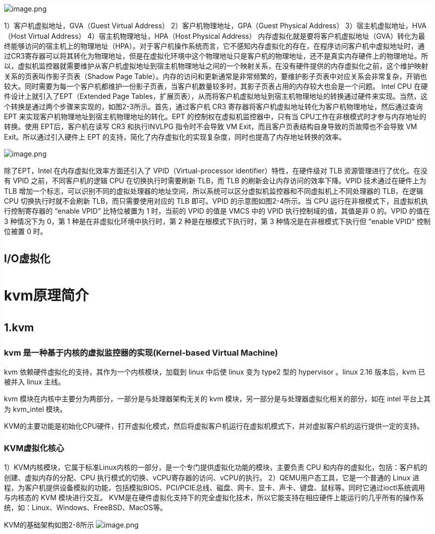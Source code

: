 ![image.png](https://s2.loli.net/2022/06/22/a52icGBl4PJofM8.png)

1）客户机虚拟地址，GVA（Guest Virtual Address）
2）客户机物理地址，GPA（Guest Physical Address）
3）宿主机虚拟地址，HVA（Host Virtual Address）
4）宿主机物理地址，HPA（Host Physical Address）
内存虚拟化就是要将客户机虚拟地址（GVA）转化为最终能够访问的宿主机上的物理地址（HPA）。对于客户机操作系统而言，它不感知内存虚拟化的存在，在程序访问客户机中虚拟地址时，通过CR3寄存器可以将其转化为物理地址，但是在虚拟化环境中这个物理地址只是客户机的物理地址，还不是真实内存硬件上的物理地址。所以，虚拟机监控器就需要维护从客户机虚拟地址到宿主机物理地址之间的一个映射关系，在没有硬件提供的内存虚拟化之前，这个维护映射关系的页表叫作影子页表（Shadow Page Table）。内存的访问和更新通常是非常频繁的，要维护影子页表中对应关系会非常复杂，开销也较大。同时需要为每一个客户机都维护一份影子页表，当客户机数量较多时，其影子页表占用的内存较大也会是一个问题。
Intel CPU 在硬件设计上就引入了EPT（Extended Page Tables，扩展页表），从而将客户机虚拟地址到宿主机物理地址的转换通过硬件来实现。当然，这个转换是通过两个步骤来实现的，如图2-3所示。首先，通过客户机 CR3 寄存器将客户机虚拟地址转化为客户机物理地址，然后通过查询 EPT 来实现客户机物理地址到宿主机物理地址的转化。EPT 的控制权在虚拟机监控器中，只有当 CPU工作在非根模式时才参与内存地址的转换。使用 EPT后，客户机在读写 CR3 和执行INVLPG 指令时不会导致 VM Exit，而且客户页表结构自身导致的页故障也不会导致 VM Exit。所以通过引入硬件上 EPT 的支持，简化了内存虚拟化的实现复杂度，同时也提高了内存地址转换的效率。

![image.png](https://s2.loli.net/2022/06/22/YaTlJMKy1gbecRt.png)

除了EPT，Intel 在内存虚拟化效率方面还引入了 VPID（Virtual-processor identifier）特性，在硬件级对 TLB 资源管理进行了优化。在没有 VPID 之前，不同客户机的逻辑 CPU 在切换执行时需要刷新 TLB，而 TLB 的刷新会让内存访问的效率下降。VPID 技术通过在硬件上为 TLB 增加一个标志，可以识别不同的虚拟处理器的地址空间，所以系统可以区分虚拟机监控器和不同虚拟机上不同处理器的 TLB，在逻辑 CPU 切换执行时就不会刷新 TLB，而只需要使用对应的 TLB 即可。VPID 的示意图如图2-4所示。当 CPU 运行在非根模式下，且虚拟机执行控制寄存器的 “enable VPID” 比特位被置为 1 时，当前的 VPID 的值是 VMCS 中的 VPID 执行控制域的值，其值是非 0 的。VPID 的值在 3 种情况下为 0，第 1 种是在非虚拟化环境中执行时，第 2 种是在根模式下执行时，第 3 种情况是在非根模式下执行但 “enable VPID” 控制位被置 0 时。



## I/O虚拟化

# kvm原理简介

## 1.kvm

### kvm 是一种基于内核的虚拟监控器的实现(Kernel-based Virtual Machine)

kvm 依赖硬件虚拟化的支持，其作为一个内核模块，加载到 linux 中后使 linux 变为 type2 型的 hypervisor 。linux 2.16 版本后，kvm 已被并入 linux 主线。

kvm 模块在内核中主要分为两部分，一部分是与处理器架构无关的 kvm 模块，另一部分是与处理器虚拟化相关的部分，如在 intel 平台上其为 kvm_intel 模块。

KVM的主要功能是初始化CPU硬件，打开虚拟化模式，然后将虚拟客户机运行在虚拟机模式下，并对虚拟客户机的运行提供一定的支持。

### KVM虚拟化核心

1）KVM内核模块，它属于标准Linux内核的一部分，是一个专门提供虚拟化功能的模块，主要负责 CPU 和内存的虚拟化，包括：客户机的创建、虚拟内存的分配、CPU 执行模式的切换、vCPU寄存器的访问、vCPU的执行。
2）QEMU用户态工具，它是一个普通的 Linux 进程，为客户机提供设备模拟的功能，包括模拟BIOS、PCI/PCIE总线、磁盘、网卡、显卡、声卡、键盘、鼠标等。同时它通过ioctl系统调用与内核态的 KVM 模块进行交互。
KVM是在硬件虚拟化支持下的完全虚拟化技术，所以它能支持在相应硬件上能运行的几乎所有的操作系统，如：Linux、Windows、FreeBSD、MacOS等。

KVM的基础架构如图2-8所示
![image.png](https://s2.loli.net/2022/06/22/idtcRzCh8frAPYG.png)
